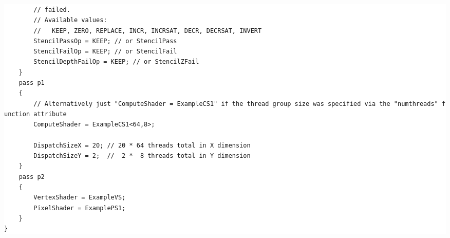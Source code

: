 ```hlsl
		// failed.
		// Available values:
		//   KEEP, ZERO, REPLACE, INCR, INCRSAT, DECR, DECRSAT, INVERT
		StencilPassOp = KEEP; // or StencilPass
		StencilFailOp = KEEP; // or StencilFail
		StencilDepthFailOp = KEEP; // or StencilZFail
	}
	pass p1
	{
		// Alternatively just "ComputeShader = ExampleCS1" if the thread group size was specified via the "numthreads" function attribute
		ComputeShader = ExampleCS1<64,8>;

		DispatchSizeX = 20; // 20 * 64 threads total in X dimension
		DispatchSizeY = 2;  //  2 *  8 threads total in Y dimension
	}
	pass p2
	{
		VertexShader = ExampleVS;
		PixelShader = ExamplePS1;
	}
}
```
